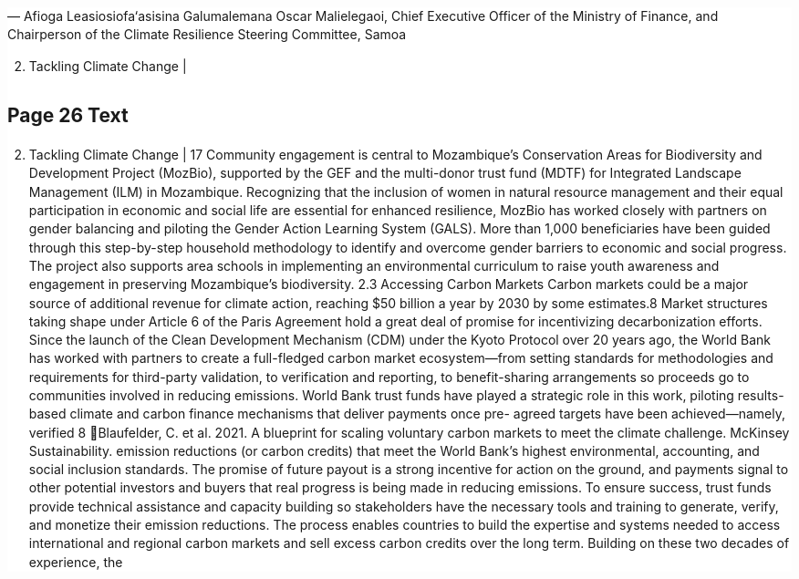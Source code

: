 — Afioga Leasiosiofa‘asisina Galumalemana Oscar
Malielegaoi, Chief Executive Officer of the Ministry of
Finance, and Chairperson of the Climate Resilience
Steering Committee, Samoa

2. Tackling Climate Change |

## Page 26 Text
2. Tackling Climate Change  |  17
Community engagement is central to Mozambique’s 
Conservation Areas for Biodiversity and Development 
Project (MozBio), supported by the GEF and the 
multi-donor trust fund (MDTF) for Integrated 
Landscape Management (ILM) in Mozambique. 
Recognizing that the inclusion of women in natural 
resource management and their equal participation 
in economic and social life are essential for 
enhanced resilience, MozBio has worked closely 
with partners on gender balancing and piloting the 
Gender Action Learning System (GALS). More than 
1,000 beneficiaries have been guided through this 
step-by-step household methodology to identify and 
overcome gender barriers to economic and social 
progress. The project also supports area schools in 
implementing an environmental curriculum to raise 
youth awareness and engagement in preserving 
Mozambique’s biodiversity.
2.3 Accessing Carbon Markets 
Carbon markets could be a major source of additional 
revenue for climate action, reaching $50 billion a year 
by 2030 by some estimates.8 Market structures taking 
shape under Article 6 of the Paris Agreement hold a 
great deal of promise for incentivizing decarbonization 
efforts. Since the launch of the Clean Development 
Mechanism (CDM) under the Kyoto Protocol over 20 
years ago, the World Bank has worked with partners to 
create a full-fledged carbon market ecosystem—from 
setting standards for methodologies and requirements 
for third-party validation, to verification and reporting, 
to benefit-sharing arrangements so proceeds go to 
communities involved in reducing emissions.
World Bank trust funds have played a strategic role in 
this work, piloting results-based climate and carbon 
finance mechanisms that deliver payments once pre-
agreed targets have been achieved—namely, verified 
8 Blaufelder, C. et al. 2021. A blueprint for scaling voluntary carbon markets to meet the climate challenge. 
McKinsey Sustainability.
emission reductions (or carbon credits) that meet 
the World Bank’s highest environmental, accounting, 
and social inclusion standards. The promise of future 
payout is a strong incentive for action on the ground, 
and payments signal to other potential investors and 
buyers that real progress is being made in reducing 
emissions. To ensure success, trust funds provide 
technical assistance and capacity building so 
stakeholders have the necessary tools and training 
to generate, verify, and monetize their emission 
reductions. The process enables countries to build the 
expertise and systems needed to access international 
and regional carbon markets and sell excess carbon 
credits over the long term.
Building on these two decades of experience, the 